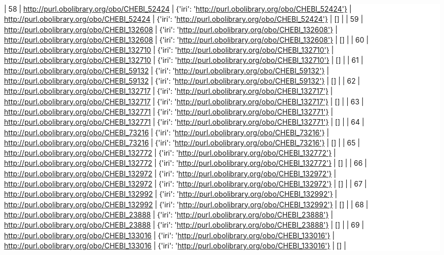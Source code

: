 |   58 | http://purl.obolibrary.org/obo/CHEBI_52424      | {'iri': 'http://purl.obolibrary.org/obo/CHEBI_52424'}                                                                | http://purl.obolibrary.org/obo/CHEBI_52424  | {'iri': 'http://purl.obolibrary.org/obo/CHEBI_52424'}          | []                                                                                                                                                                                           |
|   59 | http://purl.obolibrary.org/obo/CHEBI_132608     | {'iri': 'http://purl.obolibrary.org/obo/CHEBI_132608'}                                                               | http://purl.obolibrary.org/obo/CHEBI_132608 | {'iri': 'http://purl.obolibrary.org/obo/CHEBI_132608'}         | []                                                                                                                                                                                           |
|   60 | http://purl.obolibrary.org/obo/CHEBI_132710     | {'iri': 'http://purl.obolibrary.org/obo/CHEBI_132710'}                                                               | http://purl.obolibrary.org/obo/CHEBI_132710 | {'iri': 'http://purl.obolibrary.org/obo/CHEBI_132710'}         | []                                                                                                                                                                                           |
|   61 | http://purl.obolibrary.org/obo/CHEBI_59132      | {'iri': 'http://purl.obolibrary.org/obo/CHEBI_59132'}                                                                | http://purl.obolibrary.org/obo/CHEBI_59132  | {'iri': 'http://purl.obolibrary.org/obo/CHEBI_59132'}          | []                                                                                                                                                                                           |
|   62 | http://purl.obolibrary.org/obo/CHEBI_132717     | {'iri': 'http://purl.obolibrary.org/obo/CHEBI_132717'}                                                               | http://purl.obolibrary.org/obo/CHEBI_132717 | {'iri': 'http://purl.obolibrary.org/obo/CHEBI_132717'}         | []                                                                                                                                                                                           |
|   63 | http://purl.obolibrary.org/obo/CHEBI_132771     | {'iri': 'http://purl.obolibrary.org/obo/CHEBI_132771'}                                                               | http://purl.obolibrary.org/obo/CHEBI_132771 | {'iri': 'http://purl.obolibrary.org/obo/CHEBI_132771'}         | []                                                                                                                                                                                           |
|   64 | http://purl.obolibrary.org/obo/CHEBI_73216      | {'iri': 'http://purl.obolibrary.org/obo/CHEBI_73216'}                                                                | http://purl.obolibrary.org/obo/CHEBI_73216  | {'iri': 'http://purl.obolibrary.org/obo/CHEBI_73216'}          | []                                                                                                                                                                                           |
|   65 | http://purl.obolibrary.org/obo/CHEBI_132772     | {'iri': 'http://purl.obolibrary.org/obo/CHEBI_132772'}                                                               | http://purl.obolibrary.org/obo/CHEBI_132772 | {'iri': 'http://purl.obolibrary.org/obo/CHEBI_132772'}         | []                                                                                                                                                                                           |
|   66 | http://purl.obolibrary.org/obo/CHEBI_132972     | {'iri': 'http://purl.obolibrary.org/obo/CHEBI_132972'}                                                               | http://purl.obolibrary.org/obo/CHEBI_132972 | {'iri': 'http://purl.obolibrary.org/obo/CHEBI_132972'}         | []                                                                                                                                                                                           |
|   67 | http://purl.obolibrary.org/obo/CHEBI_132992     | {'iri': 'http://purl.obolibrary.org/obo/CHEBI_132992'}                                                               | http://purl.obolibrary.org/obo/CHEBI_132992 | {'iri': 'http://purl.obolibrary.org/obo/CHEBI_132992'}         | []                                                                                                                                                                                           |
|   68 | http://purl.obolibrary.org/obo/CHEBI_23888      | {'iri': 'http://purl.obolibrary.org/obo/CHEBI_23888'}                                                                | http://purl.obolibrary.org/obo/CHEBI_23888  | {'iri': 'http://purl.obolibrary.org/obo/CHEBI_23888'}          | []                                                                                                                                                                                           |
|   69 | http://purl.obolibrary.org/obo/CHEBI_133016     | {'iri': 'http://purl.obolibrary.org/obo/CHEBI_133016'}                                                               | http://purl.obolibrary.org/obo/CHEBI_133016 | {'iri': 'http://purl.obolibrary.org/obo/CHEBI_133016'}         | []                                                                                                                                                                                           |